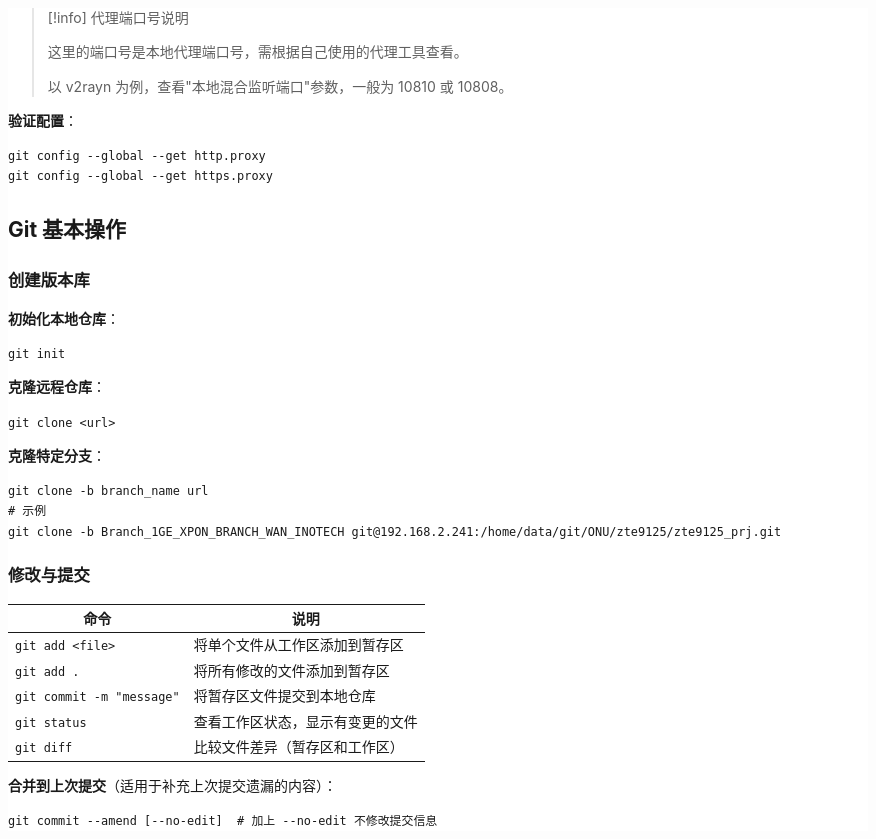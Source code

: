> [!info] 代理端口号说明
> 
> 这里的端口号是本地代理端口号，需根据自己使用的代理工具查看。
> 
> 以 v2rayn 为例，查看"本地混合监听端口"参数，一般为 10810 或 10808。

​**验证配置**​：

```
git config --global --get http.proxy
git config --global --get https.proxy
```

## Git 基本操作

### 创建版本库

​**初始化本地仓库**​：

```
git init
```

​**克隆远程仓库**​：

```
git clone <url>
```

​**克隆特定分支**​：

```
git clone -b branch_name url
# 示例
git clone -b Branch_1GE_XPON_BRANCH_WAN_INOTECH git@192.168.2.241:/home/data/git/ONU/zte9125/zte9125_prj.git
```

### 修改与提交

|命令|说明|
|---|---|
|`git add <file>`|将单个文件从工作区添加到暂存区|
|`git add .`|将所有修改的文件添加到暂存区|
|`git commit -m "message"`|将暂存区文件提交到本地仓库|
|`git status`|查看工作区状态，显示有变更的文件|
|`git diff`|比较文件差异（暂存区和工作区）|

​**合并到上次提交**​（适用于补充上次提交遗漏的内容）：

```
git commit --amend [--no-edit]  # 加上 --no-edit 不修改提交信息
```
